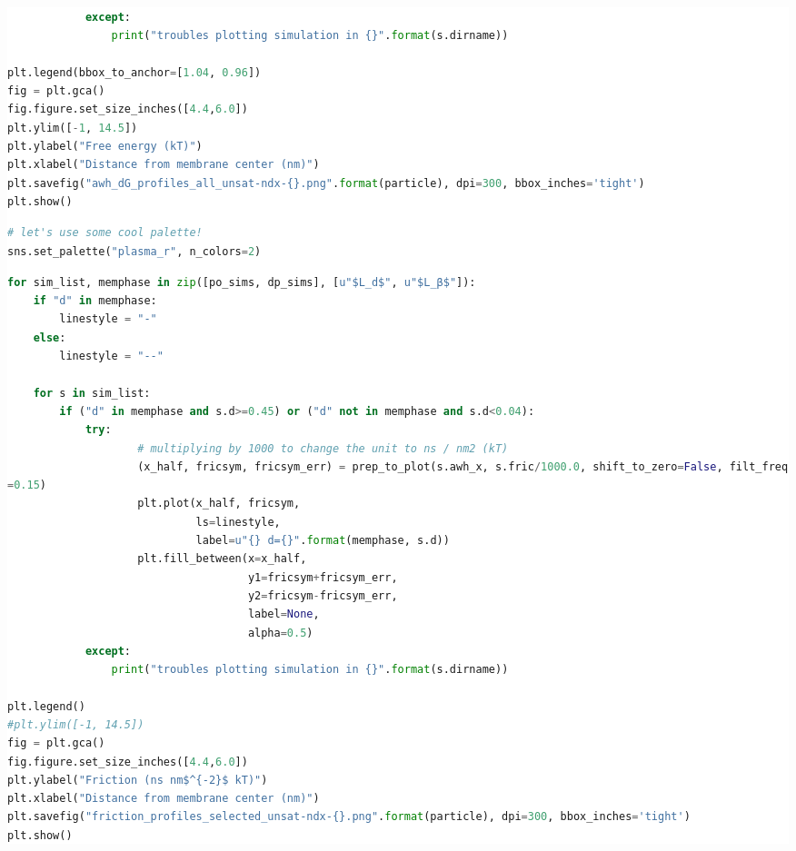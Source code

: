 ```python
            except:
                print("troubles plotting simulation in {}".format(s.dirname))

plt.legend(bbox_to_anchor=[1.04, 0.96])
fig = plt.gca()
fig.figure.set_size_inches([4.4,6.0])
plt.ylim([-1, 14.5])
plt.ylabel("Free energy (kT)")
plt.xlabel("Distance from membrane center (nm)")
plt.savefig("awh_dG_profiles_all_unsat-ndx-{}.png".format(particle), dpi=300, bbox_inches='tight')
plt.show()
```

```python
# let's use some cool palette!
sns.set_palette("plasma_r", n_colors=2)
```

```python
for sim_list, memphase in zip([po_sims, dp_sims], [u"$L_d$", u"$L_β$"]):
    if "d" in memphase:
        linestyle = "-"
    else:
        linestyle = "--"
        
    for s in sim_list:
        if ("d" in memphase and s.d>=0.45) or ("d" not in memphase and s.d<0.04):
            try:
                    # multiplying by 1000 to change the unit to ns / nm2 (kT)
                    (x_half, fricsym, fricsym_err) = prep_to_plot(s.awh_x, s.fric/1000.0, shift_to_zero=False, filt_freq=0.15)
                    plt.plot(x_half, fricsym, 
                             ls=linestyle,
                             label=u"{} d={}".format(memphase, s.d))
                    plt.fill_between(x=x_half, 
                                     y1=fricsym+fricsym_err,
                                     y2=fricsym-fricsym_err,
                                     label=None,
                                     alpha=0.5)
            except:
                print("troubles plotting simulation in {}".format(s.dirname))

plt.legend()
#plt.ylim([-1, 14.5])
fig = plt.gca()
fig.figure.set_size_inches([4.4,6.0])
plt.ylabel("Friction (ns nm$^{-2}$ kT)")
plt.xlabel("Distance from membrane center (nm)")
plt.savefig("friction_profiles_selected_unsat-ndx-{}.png".format(particle), dpi=300, bbox_inches='tight')
plt.show()
```
